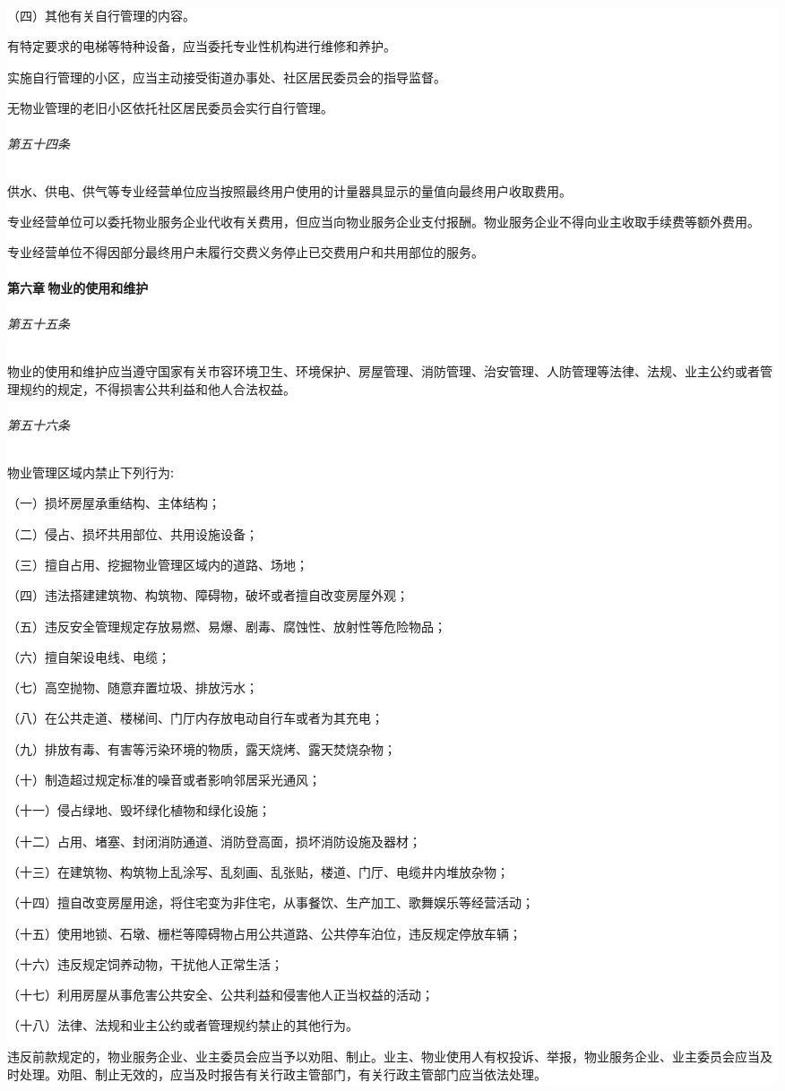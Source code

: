 （四）其他有关自行管理的内容。

有特定要求的电梯等特种设备，应当委托专业性机构进行维修和养护。

实施自行管理的小区，应当主动接受街道办事处、社区居民委员会的指导监督。

无物业管理的老旧小区依托社区居民委员会实行自行管理。

###### 第五十四条

供水、供电、供气等专业经营单位应当按照最终用户使用的计量器具显示的量值向最终用户收取费用。

专业经营单位可以委托物业服务企业代收有关费用，但应当向物业服务企业支付报酬。物业服务企业不得向业主收取手续费等额外费用。

专业经营单位不得因部分最终用户未履行交费义务停止已交费用户和共用部位的服务。

#### 第六章 物业的使用和维护

###### 第五十五条

物业的使用和维护应当遵守国家有关市容环境卫生、环境保护、房屋管理、消防管理、治安管理、人防管理等法律、法规、业主公约或者管理规约的规定，不得损害公共利益和他人合法权益。

###### 第五十六条

物业管理区域内禁止下列行为:

（一）损坏房屋承重结构、主体结构；

（二）侵占、损坏共用部位、共用设施设备；

（三）擅自占用、挖掘物业管理区域内的道路、场地；

（四）违法搭建建筑物、构筑物、障碍物，破坏或者擅自改变房屋外观；

（五）违反安全管理规定存放易燃、易爆、剧毒、腐蚀性、放射性等危险物品；

（六）擅自架设电线、电缆；

（七）高空抛物、随意弃置垃圾、排放污水；

（八）在公共走道、楼梯间、门厅内存放电动自行车或者为其充电；

（九）排放有毒、有害等污染环境的物质，露天烧烤、露天焚烧杂物；

（十）制造超过规定标准的噪音或者影响邻居采光通风；

（十一）侵占绿地、毁坏绿化植物和绿化设施；

（十二）占用、堵塞、封闭消防通道、消防登高面，损坏消防设施及器材；

（十三）在建筑物、构筑物上乱涂写、乱刻画、乱张贴，楼道、门厅、电缆井内堆放杂物；

（十四）擅自改变房屋用途，将住宅变为非住宅，从事餐饮、生产加工、歌舞娱乐等经营活动；

（十五）使用地锁、石墩、栅栏等障碍物占用公共道路、公共停车泊位，违反规定停放车辆；

（十六）违反规定饲养动物，干扰他人正常生活；

（十七）利用房屋从事危害公共安全、公共利益和侵害他人正当权益的活动；

（十八）法律、法规和业主公约或者管理规约禁止的其他行为。

违反前款规定的，物业服务企业、业主委员会应当予以劝阻、制止。业主、物业使用人有权投诉、举报，物业服务企业、业主委员会应当及时处理。劝阻、制止无效的，应当及时报告有关行政主管部门，有关行政主管部门应当依法处理。
